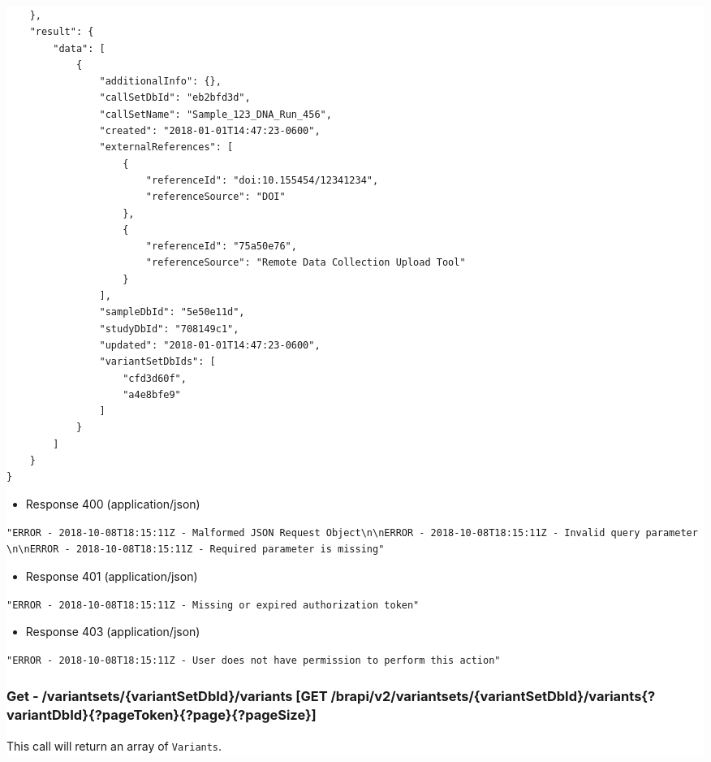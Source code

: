 ```
    },
    "result": {
        "data": [
            {
                "additionalInfo": {},
                "callSetDbId": "eb2bfd3d",
                "callSetName": "Sample_123_DNA_Run_456",
                "created": "2018-01-01T14:47:23-0600",
                "externalReferences": [
                    {
                        "referenceId": "doi:10.155454/12341234",
                        "referenceSource": "DOI"
                    },
                    {
                        "referenceId": "75a50e76",
                        "referenceSource": "Remote Data Collection Upload Tool"
                    }
                ],
                "sampleDbId": "5e50e11d",
                "studyDbId": "708149c1",
                "updated": "2018-01-01T14:47:23-0600",
                "variantSetDbIds": [
                    "cfd3d60f",
                    "a4e8bfe9"
                ]
            }
        ]
    }
}
```

+ Response 400 (application/json)
```
"ERROR - 2018-10-08T18:15:11Z - Malformed JSON Request Object\n\nERROR - 2018-10-08T18:15:11Z - Invalid query parameter\n\nERROR - 2018-10-08T18:15:11Z - Required parameter is missing"
```

+ Response 401 (application/json)
```
"ERROR - 2018-10-08T18:15:11Z - Missing or expired authorization token"
```

+ Response 403 (application/json)
```
"ERROR - 2018-10-08T18:15:11Z - User does not have permission to perform this action"
```




### Get - /variantsets/{variantSetDbId}/variants [GET /brapi/v2/variantsets/{variantSetDbId}/variants{?variantDbId}{?pageToken}{?page}{?pageSize}]

This call will return an array of `Variants`.
